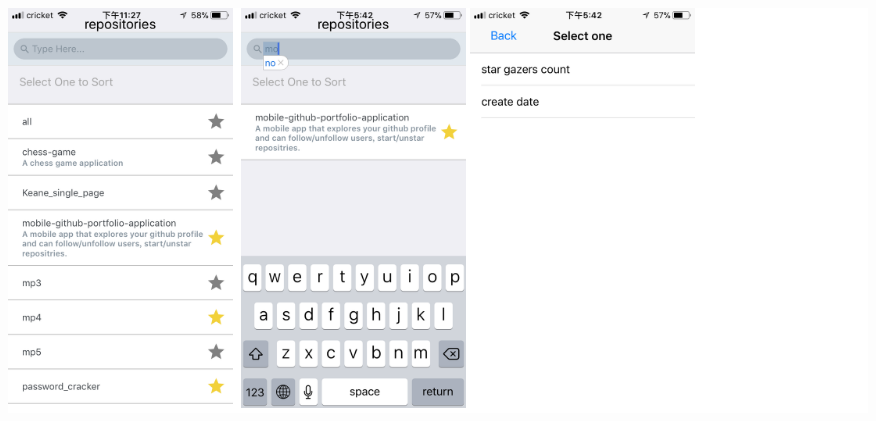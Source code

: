 <img src="app/img/IMG_1693.PNG" height="400">  <img src="app/img/IMG_1717.PNG" height="400">  <img src="app/img/IMG_1716.PNG" height="400"> 